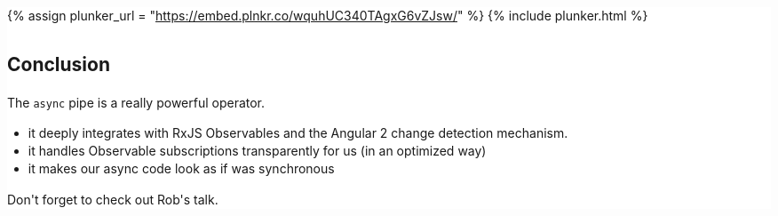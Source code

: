 {% assign plunker_url = "https://embed.plnkr.co/wquhUC340TAgxG6vZJsw/" %}
{% include plunker.html %}

## Conclusion

The `async` pipe is a really powerful operator.

- it deeply integrates with RxJS Observables and the Angular 2 change detection mechanism.
- it handles Observable subscriptions transparently for us (in an optimized way)
- it makes our async code look as if was synchronous

Don't forget to check out Rob's talk.

<iframe width="853" height="480" src="https://www.youtube.com/embed/WWR9nxVx1ec" frameborder="0" allowfullscreen="allowfullscreen"> </iframe>
